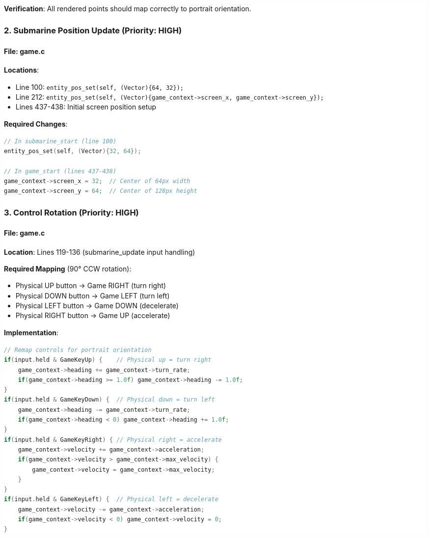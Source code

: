 **Verification**: All rendered points should map correctly to portrait orientation.

### 2. Submarine Position Update (Priority: HIGH)

#### File: game.c
**Locations**: 
- Line 100: `entity_pos_set(self, (Vector){64, 32});`
- Line 212: `entity_pos_set(self, (Vector){game_context->screen_x, game_context->screen_y});`
- Lines 437-438: Initial screen position setup

**Required Changes**:
```c
// In submarine_start (line 100)
entity_pos_set(self, (Vector){32, 64});

// In game_start (lines 437-438)
game_context->screen_x = 32;  // Center of 64px width
game_context->screen_y = 64;  // Center of 128px height
```

### 3. Control Rotation (Priority: HIGH)

#### File: game.c
**Location**: Lines 119-136 (submarine_update input handling)

**Required Mapping** (90° CCW rotation):
- Physical UP button -> Game RIGHT (turn right)
- Physical DOWN button -> Game LEFT (turn left)  
- Physical LEFT button -> Game DOWN (decelerate)
- Physical RIGHT button -> Game UP (accelerate)

**Implementation**:
```c
// Remap controls for portrait orientation
if(input.held & GameKeyUp) {    // Physical up = turn right
    game_context->heading += game_context->turn_rate;
    if(game_context->heading >= 1.0f) game_context->heading -= 1.0f;
}
if(input.held & GameKeyDown) {  // Physical down = turn left
    game_context->heading -= game_context->turn_rate;
    if(game_context->heading < 0) game_context->heading += 1.0f;
}
if(input.held & GameKeyRight) { // Physical right = accelerate
    game_context->velocity += game_context->acceleration;
    if(game_context->velocity > game_context->max_velocity) {
        game_context->velocity = game_context->max_velocity;
    }
}
if(input.held & GameKeyLeft) {  // Physical left = decelerate
    game_context->velocity -= game_context->acceleration;
    if(game_context->velocity < 0) game_context->velocity = 0;
}
```
